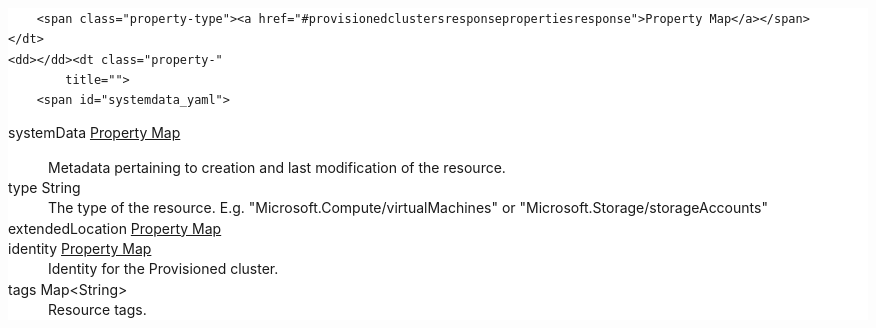        <span class="property-type"><a href="#provisionedclustersresponsepropertiesresponse">Property Map</a></span>
    </dt>
    <dd></dd><dt class="property-"
            title="">
        <span id="systemdata_yaml">
<a data-swiftype-name="resource-property" data-swiftype-type="text" href="#systemdata_yaml" style="color: inherit; text-decoration: inherit;">system<wbr>Data</a>
</span>
        <span class="property-indicator"></span>
        <span class="property-type"><a href="#systemdataresponse">Property Map</a></span>
    </dt>
    <dd>Metadata pertaining to creation and last modification of the resource.</dd><dt class="property-"
            title="">
        <span id="type_yaml">
<a data-swiftype-name="resource-property" data-swiftype-type="text" href="#type_yaml" style="color: inherit; text-decoration: inherit;">type</a>
</span>
        <span class="property-indicator"></span>
        <span class="property-type">String</span>
    </dt>
    <dd>The type of the resource. E.g. &quot;Microsoft.Compute/virtualMachines&quot; or &quot;Microsoft.Storage/storageAccounts&quot;</dd><dt class="property-"
            title="">
        <span id="extendedlocation_yaml">
<a data-swiftype-name="resource-property" data-swiftype-type="text" href="#extendedlocation_yaml" style="color: inherit; text-decoration: inherit;">extended<wbr>Location</a>
</span>
        <span class="property-indicator"></span>
        <span class="property-type"><a href="#provisionedclustersresponseresponseextendedlocation">Property Map</a></span>
    </dt>
    <dd></dd><dt class="property-"
            title="">
        <span id="identity_yaml">
<a data-swiftype-name="resource-property" data-swiftype-type="text" href="#identity_yaml" style="color: inherit; text-decoration: inherit;">identity</a>
</span>
        <span class="property-indicator"></span>
        <span class="property-type"><a href="#provisionedclusteridentityresponse">Property Map</a></span>
    </dt>
    <dd>Identity for the Provisioned cluster.</dd><dt class="property-"
            title="">
        <span id="tags_yaml">
<a data-swiftype-name="resource-property" data-swiftype-type="text" href="#tags_yaml" style="color: inherit; text-decoration: inherit;">tags</a>
</span>
        <span class="property-indicator"></span>
        <span class="property-type">Map&lt;String&gt;</span>
    </dt>
    <dd>Resource tags.</dd></dl>
</pulumi-choosable>
</div>
